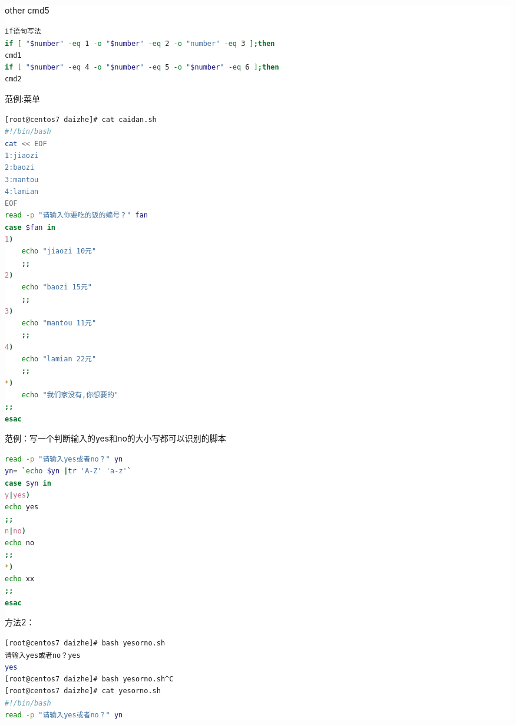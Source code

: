 other cmd5
```bash
if语句写法
if [ "$number" -eq 1 -o "$number" -eq 2 -o "number" -eq 3 ];then 
cmd1
if [ "$number" -eq 4 -o "$number" -eq 5 -o "$number" -eq 6 ];then 
cmd2

````

范例:菜单
```bash
[root@centos7 daizhe]# cat caidan.sh 
#!/bin/bash
cat << EOF
1:jiaozi
2:baozi
3:mantou
4:lamian
EOF
read -p "请输入你要吃的饭的编号？" fan
case $fan in
1)
	echo "jiaozi 10元"
	;;
2)
	echo "baozi 15元"
	;;
3)
	echo "mantou 11元"
	;;
4)
	echo "lamian 22元"
	;;
*) 
	echo "我们家没有,你想要的"
;;
esac

```
范例：写一个判断输入的yes和no的大小写都可以识别的脚本
```bash
read -p "请输入yes或者no？" yn
yn= `echo $yn |tr 'A-Z' 'a-z'`
case $yn in
y|yes)
echo yes
;;
n|no)
echo no
;;
*)
echo xx
;;
esac
```
方法2：
```bash
[root@centos7 daizhe]# bash yesorno.sh 
请输入yes或者no？yes
yes
[root@centos7 daizhe]# bash yesorno.sh^C
[root@centos7 daizhe]# cat yesorno.sh 
#!/bin/bash
read -p "请输入yes或者no？" yn
```